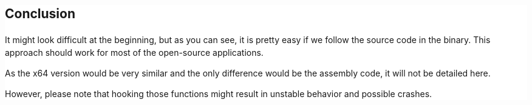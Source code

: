 ## Conclusion

It might look difficult at the beginning, but as you can see, it is pretty easy if we follow the source code in the binary. This approach should work for most of the open-source applications.

As the x64 version would be very similar and the only difference would be the assembly code, it will not be detailed here.

However, please note that hooking those functions might result in unstable behavior and possible crashes.